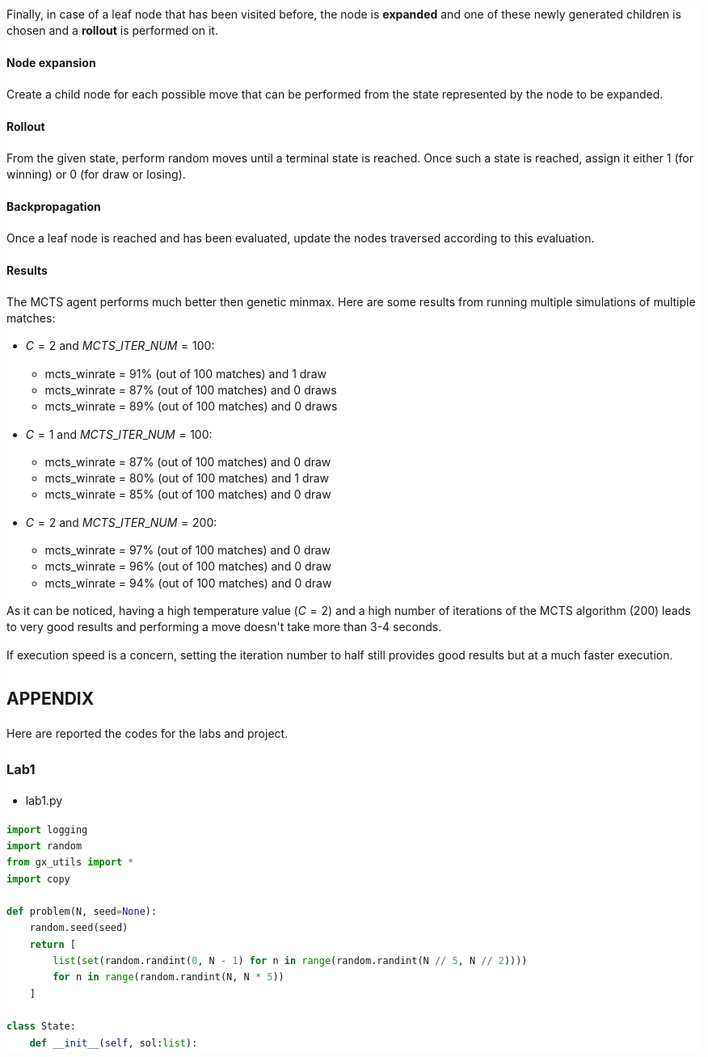 Finally, in case of a leaf node that has been visited before, the node is **expanded** and one of these newly generated children is chosen and a **rollout** is performed on it.

#### Node expansion

Create a child node for each possible move that can be performed from the state represented by the node to be expanded.

#### Rollout

From the given state, perform random moves until a terminal state is reached. Once such a state is reached, assign it either 1 (for winning) or 0 (for draw or losing).

#### Backpropagation

Once a leaf node is reached and has been evaluated, update the nodes traversed according to this evaluation.

#### Results

The MCTS agent performs much better then genetic minmax. Here are some results from running multiple simulations of multiple matches:

- $C=2$ and $MCTS\_ITER\_NUM = 100$:
  - mcts_winrate = 91% (out of 100 matches) and 1 draw
  - mcts_winrate = 87% (out of 100 matches) and 0 draws
  - mcts_winrate = 89% (out of 100 matches) and 0 draws

- $C=1$ and $MCTS\_ITER\_NUM = 100$:
  - mcts_winrate = 87% (out of 100 matches) and 0 draw
  - mcts_winrate = 80% (out of 100 matches) and 1 draw
  - mcts_winrate = 85% (out of 100 matches) and 0 draw

- $C=2$ and $MCTS\_ITER\_NUM = 200$:
  - mcts_winrate = 97% (out of 100 matches) and 0 draw
  - mcts_winrate = 96% (out of 100 matches) and 0 draw
  - mcts_winrate = 94% (out of 100 matches) and 0 draw

As it can be noticed, having a high temperature value ($C=2$) and a high number of iterations of the MCTS algorithm ($200$) leads to very good results and performing a move doesn't take more than 3-4 seconds.

If execution speed is a concern, setting the iteration number to half still provides good results but at a much faster execution.

## APPENDIX

Here are reported the codes for the labs and project.

### Lab1

- lab1.py

```python
import logging
import random
from gx_utils import *
import copy

def problem(N, seed=None):
    random.seed(seed)
    return [
        list(set(random.randint(0, N - 1) for n in range(random.randint(N // 5, N // 2))))
        for n in range(random.randint(N, N * 5))
    ]
    
class State:
    def __init__(self, sol:list):
```
